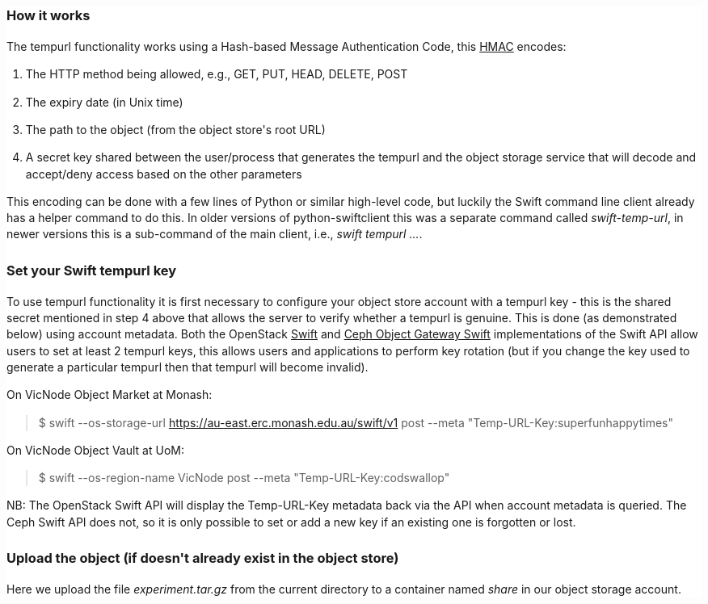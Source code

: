### How it works

The tempurl functionality works using a Hash-based Message
Authentication Code, this [HMAC] encodes:

1.	The HTTP method being allowed, e.g., GET, PUT, HEAD, DELETE, POST

2.	The expiry date (in Unix time)

3.	The path to the object (from the object store's root URL)

4.	A secret key shared between the user/process that generates the tempurl
	and the object storage service that will decode and accept/deny access
	based on the other parameters

This encoding can be done with a few lines of Python or similar high-level
code, but luckily the Swift command line client already has a helper command
to do this. In older versions of python-swiftclient this was a separate
command called _swift-temp-url_, in newer versions this is a sub-command of
the main client, i.e., _swift tempurl ..._.

### Set your Swift tempurl key

To use tempurl functionality it is first necessary to configure your object
store account with a tempurl key - this is the shared secret mentioned in
step 4 above that allows the server to verify whether a tempurl is genuine.
This is done (as demonstrated below) using account metadata. Both the
OpenStack [Swift](http://docs.ceph.com/docs/master/radosgw/swift/) and
[Ceph Object Gateway Swift](http://docs.ceph.com/docs/master/radosgw/swift/)
implementations of the Swift API allow users to set at least 2 tempurl keys,
this allows users and applications to perform key rotation (but if you change
the key used to generate a particular tempurl then that tempurl will
become invalid).

On VicNode Object Market at Monash:

>
> $ swift --os-storage-url https://au-east.erc.monash.edu.au/swift/v1 post --meta "Temp-URL-Key:superfunhappytimes"
>

On VicNode Object Vault at UoM:

>
> $ swift --os-region-name VicNode post --meta "Temp-URL-Key:codswallop"
>

NB: The OpenStack Swift API will display the Temp-URL-Key metadata back via
the API when account metadata is queried. The Ceph Swift API does not, so
it is only possible to set or add a new key if an existing one is forgotten
or lost.

### Upload the object (if doesn't already exist in the object store)

Here we upload the file _experiment.tar.gz_ from the current directory to a
container named _share_ in our object storage account.


[//]: # (http://stackoverflow.com/questions/4823468/store-comments-in-markdown-syntax)
  [VicNode]: <http://vicnode.org.au>
  [NeCTAR Volume Storage]: <https://support.nectar.org.au/support/solutions/articles/6000055382-introduction-to-cloud-storage>
  [NeCTAR Object Storage]: <https://support.nectar.org.au/support/solutions/folders/6000190146>
  [NeCTAR Dashboard]: <https://support.nectar.org.au/support/solutions/articles/6000076111-nectar-dashboard>
  [Ceph Object Gateway]: <http://docs.ceph.com/docs/master/radosgw/>
  [OpenStack Swift]: <http://swift.openstack.org>
  [CAP theorm]: <https://en.wikipedia.org/wiki/CAP_theorem>
  [get an account]: <https://support.nectar.org.au/support/solutions/articles/6000055377-getting-an-account>
  [apply for a project]: <https://support.nectar.org.au/support/solutions/articles/6000068044-managing-an-allocation>
  [API credentials]: <https://support.nectar.org.au/support/solutions/articles/6000078065-api>
  [rclone]: <http://rclone.org/>
  [Duplicity]: <http://duplicity.nongnu.org>
  [encrypt your back-ups]: <https://dmsimard.com/2014/08/12/send-your-encrypted-duplicity-backups-to-a-swift-object-storage/>
  [HMAC]: <https://en.wikipedia.org/wiki/Hash-based_message_authentication_code>